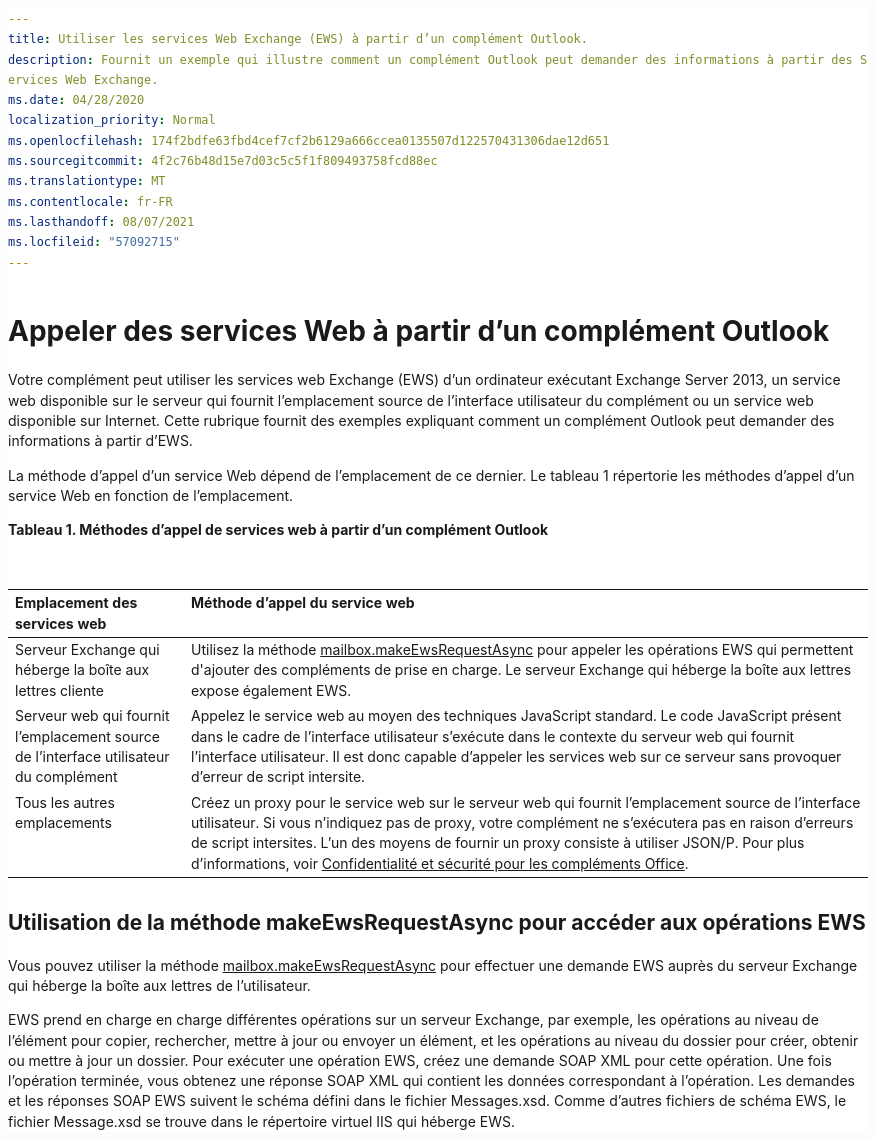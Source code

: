 ```yaml
---
title: Utiliser les services Web Exchange (EWS) à partir d’un complément Outlook.
description: Fournit un exemple qui illustre comment un complément Outlook peut demander des informations à partir des Services Web Exchange.
ms.date: 04/28/2020
localization_priority: Normal
ms.openlocfilehash: 174f2bdfe63fbd4cef7cf2b6129a666ccea0135507d122570431306dae12d651
ms.sourcegitcommit: 4f2c76b48d15e7d03c5c5f1f809493758fcd88ec
ms.translationtype: MT
ms.contentlocale: fr-FR
ms.lasthandoff: 08/07/2021
ms.locfileid: "57092715"
---
```

# <a name="call-web-services-from-an-outlook-add-in"></a>Appeler des services Web à partir d’un complément Outlook

Votre complément peut utiliser les services web Exchange (EWS) d’un ordinateur exécutant Exchange Server 2013, un service web disponible sur le serveur qui fournit l’emplacement source de l’interface utilisateur du complément ou un service web disponible sur Internet. Cette rubrique fournit des exemples expliquant comment un complément Outlook peut demander des informations à partir d’EWS.

La méthode d’appel d’un service Web dépend de l’emplacement de ce dernier. Le tableau 1 répertorie les méthodes d’appel d’un service Web en fonction de l’emplacement.


**Tableau 1. Méthodes d’appel de services web à partir d’un complément Outlook**

<br/>

|**Emplacement des services web**|**Méthode d’appel du service web**|
|:-----|:-----|
|Serveur Exchange qui héberge la boîte aux lettres cliente|Utilisez la méthode [mailbox.makeEwsRequestAsync](../reference/objectmodel/preview-requirement-set/office.context.mailbox.md#methods) pour appeler les opérations EWS qui permettent d'ajouter des compléments de prise en charge. Le serveur Exchange qui héberge la boîte aux lettres expose également EWS.|
|Serveur web qui fournit l’emplacement source de l’interface utilisateur du complément|Appelez le service web au moyen des techniques JavaScript standard. Le code JavaScript présent dans le cadre de l’interface utilisateur s’exécute dans le contexte du serveur web qui fournit l’interface utilisateur. Il est donc capable d’appeler les services web sur ce serveur sans provoquer d’erreur de script intersite.|
|Tous les autres emplacements|Créez un proxy pour le service web sur le serveur web qui fournit l’emplacement source de l’interface utilisateur. Si vous n’indiquez pas de proxy, votre complément ne s’exécutera pas en raison d’erreurs de script intersites. L’un des moyens de fournir un proxy consiste à utiliser JSON/P. Pour plus d’informations, voir [Confidentialité et sécurité pour les compléments Office](../concepts/privacy-and-security.md).|

## <a name="using-the-makeewsrequestasync-method-to-access-ews-operations"></a>Utilisation de la méthode makeEwsRequestAsync pour accéder aux opérations EWS

Vous pouvez utiliser la méthode [mailbox.makeEwsRequestAsync](../reference/objectmodel/preview-requirement-set/office.context.mailbox.md#methods) pour effectuer une demande EWS auprès du serveur Exchange qui héberge la boîte aux lettres de l’utilisateur.

EWS prend en charge en charge différentes opérations sur un serveur Exchange, par exemple, les opérations au niveau de l’élément pour copier, rechercher, mettre à jour ou envoyer un élément, et les opérations au niveau du dossier pour créer, obtenir ou mettre à jour un dossier. Pour exécuter une opération EWS, créez une demande SOAP XML pour cette opération. Une fois l’opération terminée, vous obtenez une réponse SOAP XML qui contient les données correspondant à l’opération. Les demandes et les réponses SOAP EWS suivent le schéma défini dans le fichier Messages.xsd. Comme d’autres fichiers de schéma EWS, le fichier Message.xsd se trouve dans le répertoire virtuel IIS qui héberge EWS.

